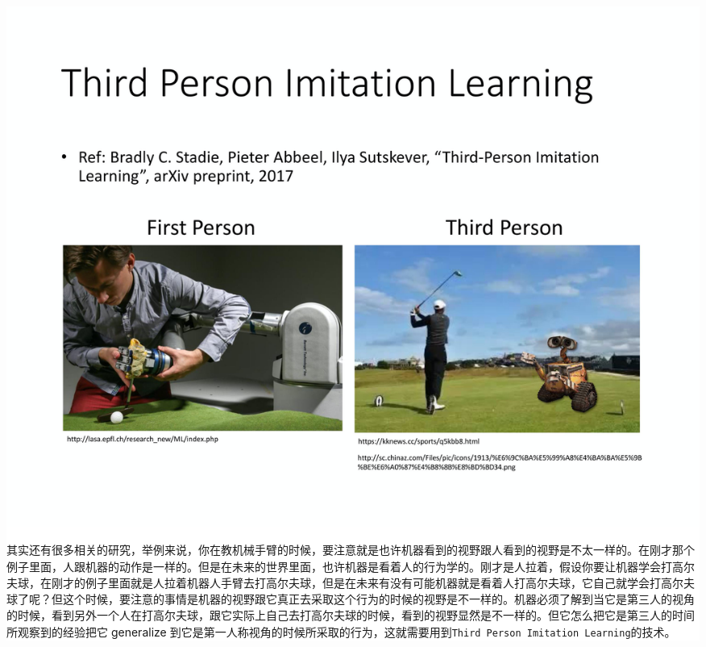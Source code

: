 ![](img/11.13.png)

其实还有很多相关的研究，举例来说，你在教机械手臂的时候，要注意就是也许机器看到的视野跟人看到的视野是不太一样的。在刚才那个例子里面，人跟机器的动作是一样的。但是在未来的世界里面，也许机器是看着人的行为学的。刚才是人拉着，假设你要让机器学会打高尔夫球，在刚才的例子里面就是人拉着机器人手臂去打高尔夫球，但是在未来有没有可能机器就是看着人打高尔夫球，它自己就学会打高尔夫球了呢？但这个时候，要注意的事情是机器的视野跟它真正去采取这个行为的时候的视野是不一样的。机器必须了解到当它是第三人的视角的时候，看到另外一个人在打高尔夫球，跟它实际上自己去打高尔夫球的时候，看到的视野显然是不一样的。但它怎么把它是第三人的时间所观察到的经验把它 generalize 到它是第一人称视角的时候所采取的行为，这就需要用到`Third Person Imitation Learning`的技术。
